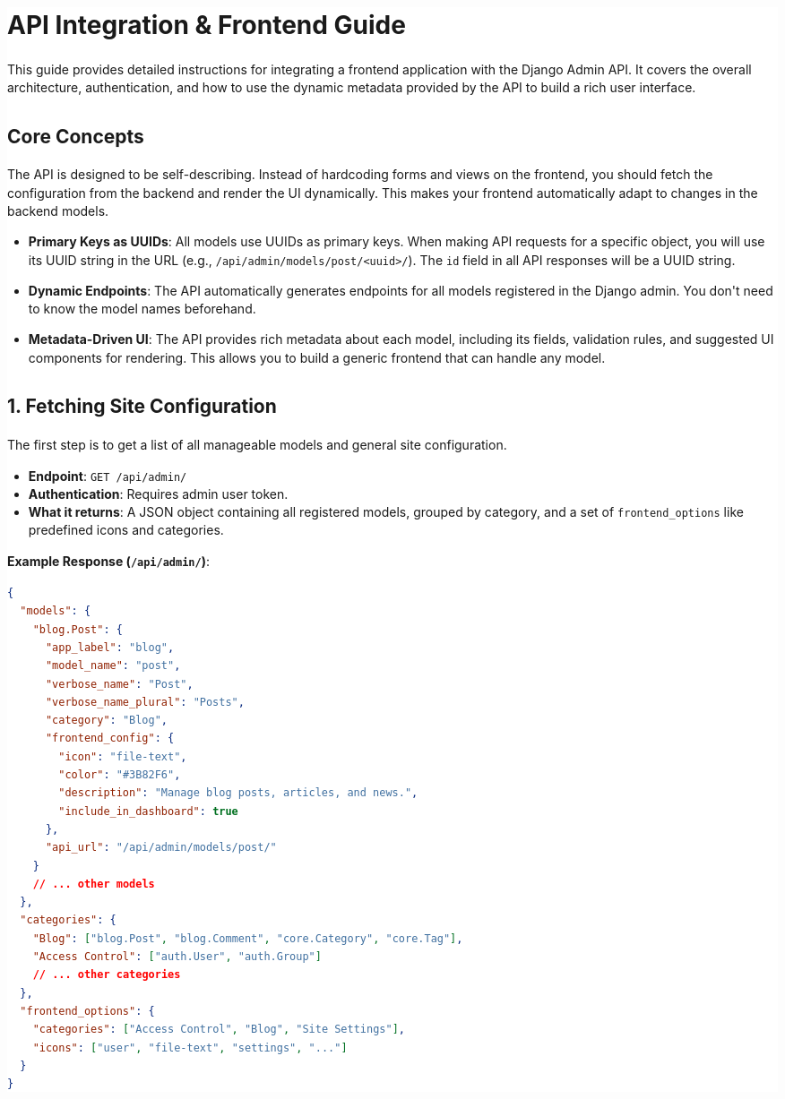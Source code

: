 # API Integration & Frontend Guide

This guide provides detailed instructions for integrating a frontend application with the Django Admin API. It covers the overall architecture, authentication, and how to use the dynamic metadata provided by the API to build a rich user interface.

## Core Concepts

The API is designed to be self-describing. Instead of hardcoding forms and views on the frontend, you should fetch the configuration from the backend and render the UI dynamically. This makes your frontend automatically adapt to changes in the backend models.

- **Primary Keys as UUIDs**: All models use UUIDs as primary keys. When making API requests for a specific object, you will use its UUID string in the URL (e.g., `/api/admin/models/post/<uuid>/`). The `id` field in all API responses will be a UUID string.

- **Dynamic Endpoints**: The API automatically generates endpoints for all models registered in the Django admin. You don't need to know the model names beforehand.

- **Metadata-Driven UI**: The API provides rich metadata about each model, including its fields, validation rules, and suggested UI components for rendering. This allows you to build a generic frontend that can handle any model.

## 1. Fetching Site Configuration

The first step is to get a list of all manageable models and general site configuration.

- **Endpoint**: `GET /api/admin/`
- **Authentication**: Requires admin user token.
- **What it returns**: A JSON object containing all registered models, grouped by category, and a set of `frontend_options` like predefined icons and categories.

**Example Response (`/api/admin/`)**:

```json
{
  "models": {
    "blog.Post": {
      "app_label": "blog",
      "model_name": "post",
      "verbose_name": "Post",
      "verbose_name_plural": "Posts",
      "category": "Blog",
      "frontend_config": {
        "icon": "file-text",
        "color": "#3B82F6",
        "description": "Manage blog posts, articles, and news.",
        "include_in_dashboard": true
      },
      "api_url": "/api/admin/models/post/"
    }
    // ... other models
  },
  "categories": {
    "Blog": ["blog.Post", "blog.Comment", "core.Category", "core.Tag"],
    "Access Control": ["auth.User", "auth.Group"]
    // ... other categories
  },
  "frontend_options": {
    "categories": ["Access Control", "Blog", "Site Settings"],
    "icons": ["user", "file-text", "settings", "..."]
  }
}
```
